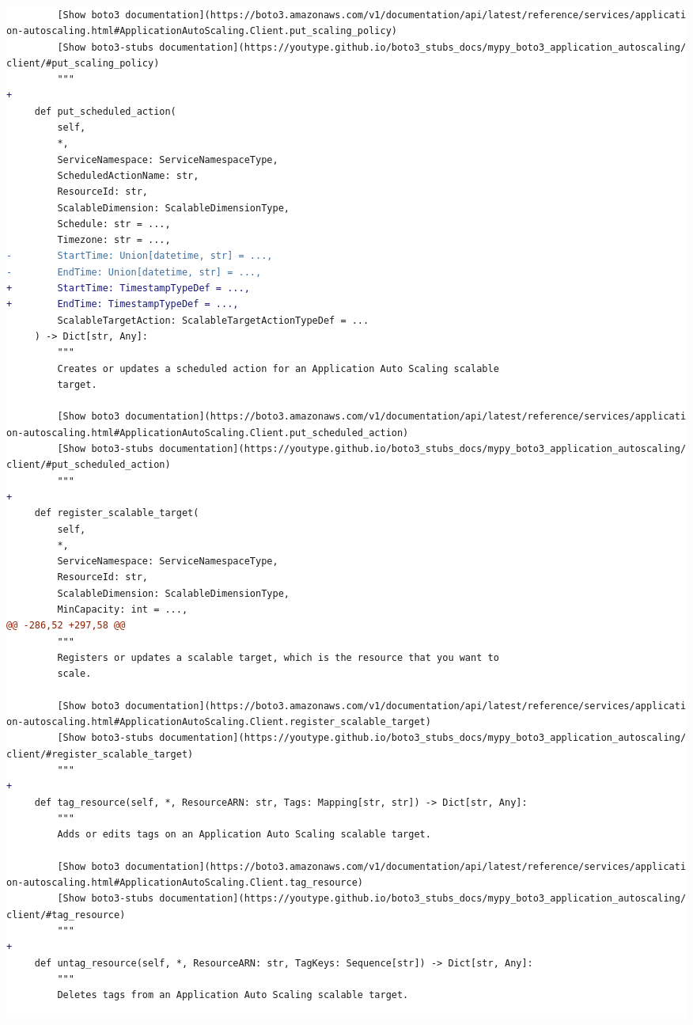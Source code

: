 ```diff
         [Show boto3 documentation](https://boto3.amazonaws.com/v1/documentation/api/latest/reference/services/application-autoscaling.html#ApplicationAutoScaling.Client.put_scaling_policy)
         [Show boto3-stubs documentation](https://youtype.github.io/boto3_stubs_docs/mypy_boto3_application_autoscaling/client/#put_scaling_policy)
         """
+
     def put_scheduled_action(
         self,
         *,
         ServiceNamespace: ServiceNamespaceType,
         ScheduledActionName: str,
         ResourceId: str,
         ScalableDimension: ScalableDimensionType,
         Schedule: str = ...,
         Timezone: str = ...,
-        StartTime: Union[datetime, str] = ...,
-        EndTime: Union[datetime, str] = ...,
+        StartTime: TimestampTypeDef = ...,
+        EndTime: TimestampTypeDef = ...,
         ScalableTargetAction: ScalableTargetActionTypeDef = ...
     ) -> Dict[str, Any]:
         """
         Creates or updates a scheduled action for an Application Auto Scaling scalable
         target.
 
         [Show boto3 documentation](https://boto3.amazonaws.com/v1/documentation/api/latest/reference/services/application-autoscaling.html#ApplicationAutoScaling.Client.put_scheduled_action)
         [Show boto3-stubs documentation](https://youtype.github.io/boto3_stubs_docs/mypy_boto3_application_autoscaling/client/#put_scheduled_action)
         """
+
     def register_scalable_target(
         self,
         *,
         ServiceNamespace: ServiceNamespaceType,
         ResourceId: str,
         ScalableDimension: ScalableDimensionType,
         MinCapacity: int = ...,
@@ -286,52 +297,58 @@
         """
         Registers or updates a scalable target, which is the resource that you want to
         scale.
 
         [Show boto3 documentation](https://boto3.amazonaws.com/v1/documentation/api/latest/reference/services/application-autoscaling.html#ApplicationAutoScaling.Client.register_scalable_target)
         [Show boto3-stubs documentation](https://youtype.github.io/boto3_stubs_docs/mypy_boto3_application_autoscaling/client/#register_scalable_target)
         """
+
     def tag_resource(self, *, ResourceARN: str, Tags: Mapping[str, str]) -> Dict[str, Any]:
         """
         Adds or edits tags on an Application Auto Scaling scalable target.
 
         [Show boto3 documentation](https://boto3.amazonaws.com/v1/documentation/api/latest/reference/services/application-autoscaling.html#ApplicationAutoScaling.Client.tag_resource)
         [Show boto3-stubs documentation](https://youtype.github.io/boto3_stubs_docs/mypy_boto3_application_autoscaling/client/#tag_resource)
         """
+
     def untag_resource(self, *, ResourceARN: str, TagKeys: Sequence[str]) -> Dict[str, Any]:
         """
         Deletes tags from an Application Auto Scaling scalable target.
 
```